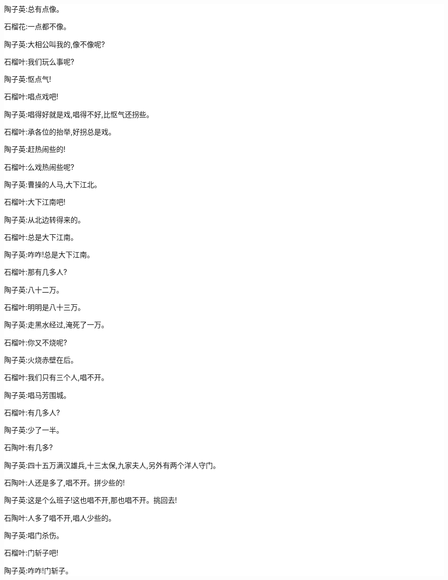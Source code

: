 陶子英:总有点像。

石榴花:一点都不像。

陶子英:大相公叫我的,像不像呢?

石榴叶:我们玩么事呢?

陶子英:怄点气!

石榴叶:唱点戏吧!

陶子英:唱得好就是戏,唱得不好,比怄气还拐些。

石榴叶:承各位的抬举,好拐总是戏。

陶子英:赶热闹些的!

石榴叶:么戏热闹些呢?

陶子英:曹操的人马,大下江北。

石榴叶:大下江南吧!

陶子英:从北边转得来的。

石榴叶:总是大下江南。

陶子英:咋咋!总是大下江南。

石榴叶:那有几多人?

陶子英:八十二万。

石榴叶:明明是八十三万。

陶子英:走黑水经过,淹死了一万。

石榴叶:你又不烧呢?

陶子英:火烧赤壁在后。

石榴叶:我们只有三个人,唱不开。

陶子英:唱马芳围城。

石榴叶:有几多人?

陶子英:少了一半。

石陶叶:有几多?

陶子英:四十五万满汉雄兵,十三太保,九家夫人,另外有两个洋人守门。

石陶叶:人还是多了,唱不开。拼少些的!

陶子英:这是个么班子!这也唱不开,那也唱不开。挑回去!

石陶叶:人多了唱不开,唱人少些的。

陶子英:唱门杀伤。

石榴叶:门斩子吧!

陶子英:咋咋!门斩子。
